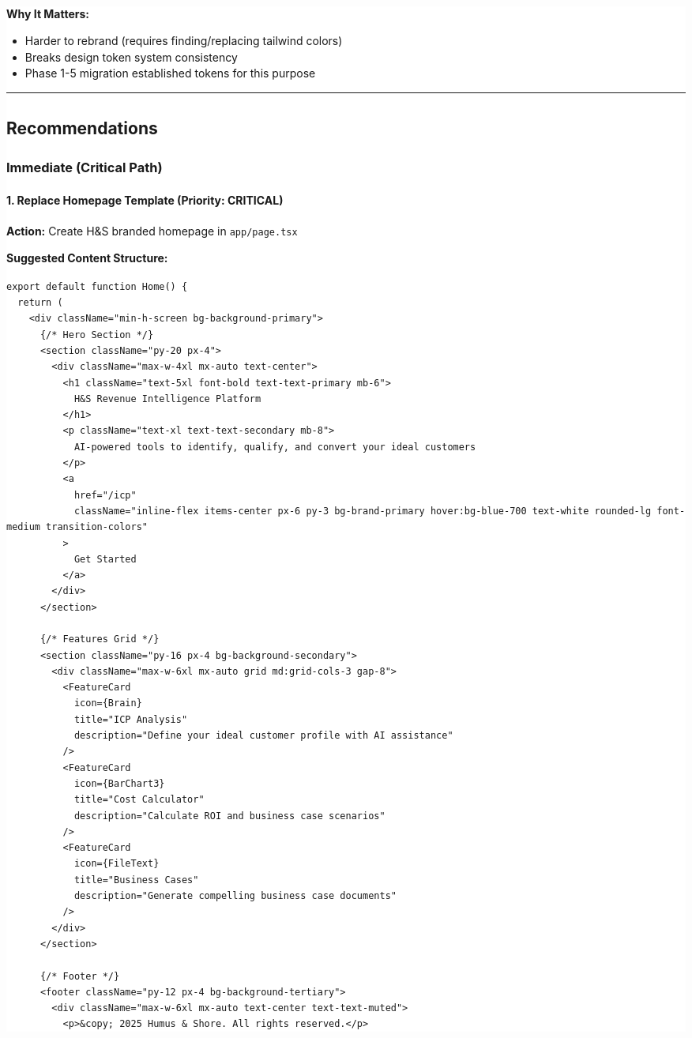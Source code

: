 **Why It Matters:**
- Harder to rebrand (requires finding/replacing tailwind colors)
- Breaks design token system consistency
- Phase 1-5 migration established tokens for this purpose

---

## Recommendations

### Immediate (Critical Path)

#### 1. Replace Homepage Template (**Priority: CRITICAL**)

**Action:** Create H&S branded homepage in `app/page.tsx`

**Suggested Content Structure:**
```tsx
export default function Home() {
  return (
    <div className="min-h-screen bg-background-primary">
      {/* Hero Section */}
      <section className="py-20 px-4">
        <div className="max-w-4xl mx-auto text-center">
          <h1 className="text-5xl font-bold text-text-primary mb-6">
            H&S Revenue Intelligence Platform
          </h1>
          <p className="text-xl text-text-secondary mb-8">
            AI-powered tools to identify, qualify, and convert your ideal customers
          </p>
          <a
            href="/icp"
            className="inline-flex items-center px-6 py-3 bg-brand-primary hover:bg-blue-700 text-white rounded-lg font-medium transition-colors"
          >
            Get Started
          </a>
        </div>
      </section>

      {/* Features Grid */}
      <section className="py-16 px-4 bg-background-secondary">
        <div className="max-w-6xl mx-auto grid md:grid-cols-3 gap-8">
          <FeatureCard
            icon={Brain}
            title="ICP Analysis"
            description="Define your ideal customer profile with AI assistance"
          />
          <FeatureCard
            icon={BarChart3}
            title="Cost Calculator"
            description="Calculate ROI and business case scenarios"
          />
          <FeatureCard
            icon={FileText}
            title="Business Cases"
            description="Generate compelling business case documents"
          />
        </div>
      </section>

      {/* Footer */}
      <footer className="py-12 px-4 bg-background-tertiary">
        <div className="max-w-6xl mx-auto text-center text-text-muted">
          <p>&copy; 2025 Humus & Shore. All rights reserved.</p>
```